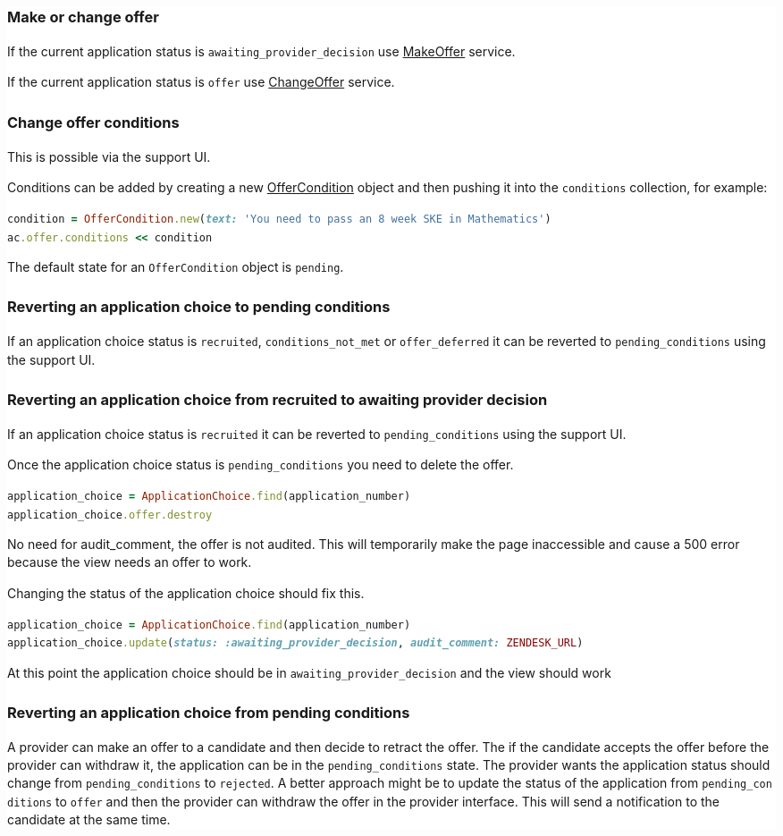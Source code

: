 ### Make or change offer

If the current application status is `awaiting_provider_decision` use [MakeOffer](../app/services/make_offer.rb) service.

If the current application status is `offer` use [ChangeOffer](../app/services/change_offer.rb) service.

### Change offer conditions

This is possible via the support UI.

Conditions can be added by creating a new [OfferCondition](../app/models/offer_condition.rb) object and then pushing it into the `conditions` collection, for example:

```ruby
condition = OfferCondition.new(text: 'You need to pass an 8 week SKE in Mathematics')
ac.offer.conditions << condition
```
The default state for an `OfferCondition` object is `pending`.

### Reverting an application choice to pending conditions

If an application choice status is `recruited`, `conditions_not_met` or `offer_deferred` it can be reverted to `pending_conditions` using the support UI.

### Reverting an application choice from recruited to awaiting provider decision

If an application choice status is `recruited` it can be reverted to `pending_conditions` using the support UI.

Once the application choice status is `pending_conditions` you need to delete the offer.
```ruby
application_choice = ApplicationChoice.find(application_number)
application_choice.offer.destroy
```
No need for audit_comment, the offer is not audited. This will temporarily make the page inaccessible and cause a 500 error because the view needs an offer to work.

Changing the status of the application choice should fix this.
```ruby
application_choice = ApplicationChoice.find(application_number)
application_choice.update(status: :awaiting_provider_decision, audit_comment: ZENDESK_URL)
```

At this point the application choice should be in `awaiting_provider_decision` and the view should work

### Reverting an application choice from pending conditions

A provider can make an offer to a candidate and then decide to retract the offer. The if the candidate accepts the offer before the provider can withdraw it, the application can be in the `pending_conditions` state. The provider wants the application status should change from `pending_conditions` to `rejected`.
A better approach might be to update the status of the application from `pending_conditions` to `offer` and then the provider can withdraw the offer in the provider interface. This will send a notification to the candidate at the same time.
